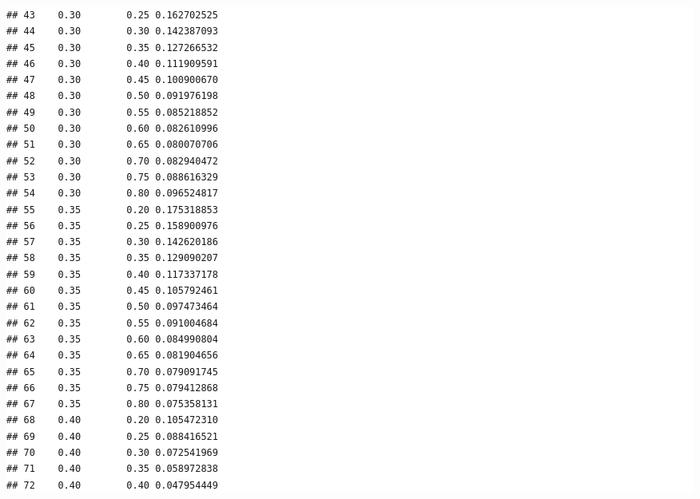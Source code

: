     ## 43    0.30        0.25 0.162702525
    ## 44    0.30        0.30 0.142387093
    ## 45    0.30        0.35 0.127266532
    ## 46    0.30        0.40 0.111909591
    ## 47    0.30        0.45 0.100900670
    ## 48    0.30        0.50 0.091976198
    ## 49    0.30        0.55 0.085218852
    ## 50    0.30        0.60 0.082610996
    ## 51    0.30        0.65 0.080070706
    ## 52    0.30        0.70 0.082940472
    ## 53    0.30        0.75 0.088616329
    ## 54    0.30        0.80 0.096524817
    ## 55    0.35        0.20 0.175318853
    ## 56    0.35        0.25 0.158900976
    ## 57    0.35        0.30 0.142620186
    ## 58    0.35        0.35 0.129090207
    ## 59    0.35        0.40 0.117337178
    ## 60    0.35        0.45 0.105792461
    ## 61    0.35        0.50 0.097473464
    ## 62    0.35        0.55 0.091004684
    ## 63    0.35        0.60 0.084990804
    ## 64    0.35        0.65 0.081904656
    ## 65    0.35        0.70 0.079091745
    ## 66    0.35        0.75 0.079412868
    ## 67    0.35        0.80 0.075358131
    ## 68    0.40        0.20 0.105472310
    ## 69    0.40        0.25 0.088416521
    ## 70    0.40        0.30 0.072541969
    ## 71    0.40        0.35 0.058972838
    ## 72    0.40        0.40 0.047954449